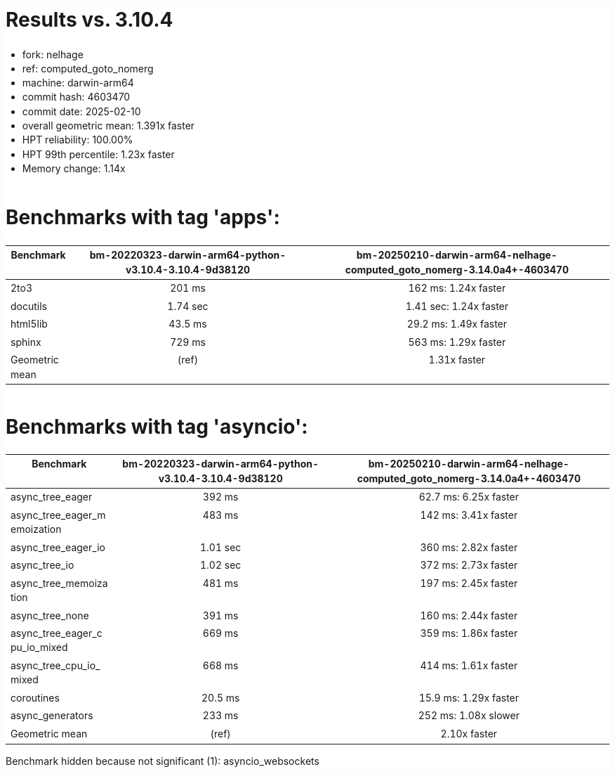 # Results vs. 3.10.4

- fork: nelhage
- ref: computed_goto_nomerg
- machine: darwin-arm64
- commit hash: 4603470
- commit date: 2025-02-10
- overall geometric mean: 1.391x faster
- HPT reliability: 100.00%
- HPT 99th percentile: 1.23x faster
- Memory change: 1.14x

Benchmarks with tag 'apps':
===========================

| Benchmark      | bm-20220323-darwin-arm64-python-v3.10.4-3.10.4-9d38120 | bm-20250210-darwin-arm64-nelhage-computed_goto_nomerg-3.14.0a4+-4603470 |
|----------------|:------------------------------------------------------:|:-----------------------------------------------------------------------:|
| 2to3           | 201 ms                                                 | 162 ms: 1.24x faster                                                    |
| docutils       | 1.74 sec                                               | 1.41 sec: 1.24x faster                                                  |
| html5lib       | 43.5 ms                                                | 29.2 ms: 1.49x faster                                                   |
| sphinx         | 729 ms                                                 | 563 ms: 1.29x faster                                                    |
| Geometric mean | (ref)                                                  | 1.31x faster                                                            |

Benchmarks with tag 'asyncio':
==============================

| Benchmark                     | bm-20220323-darwin-arm64-python-v3.10.4-3.10.4-9d38120 | bm-20250210-darwin-arm64-nelhage-computed_goto_nomerg-3.14.0a4+-4603470 |
|-------------------------------|:------------------------------------------------------:|:-----------------------------------------------------------------------:|
| async_tree_eager              | 392 ms                                                 | 62.7 ms: 6.25x faster                                                   |
| async_tree_eager_memoization  | 483 ms                                                 | 142 ms: 3.41x faster                                                    |
| async_tree_eager_io           | 1.01 sec                                               | 360 ms: 2.82x faster                                                    |
| async_tree_io                 | 1.02 sec                                               | 372 ms: 2.73x faster                                                    |
| async_tree_memoization        | 481 ms                                                 | 197 ms: 2.45x faster                                                    |
| async_tree_none               | 391 ms                                                 | 160 ms: 2.44x faster                                                    |
| async_tree_eager_cpu_io_mixed | 669 ms                                                 | 359 ms: 1.86x faster                                                    |
| async_tree_cpu_io_mixed       | 668 ms                                                 | 414 ms: 1.61x faster                                                    |
| coroutines                    | 20.5 ms                                                | 15.9 ms: 1.29x faster                                                   |
| async_generators              | 233 ms                                                 | 252 ms: 1.08x slower                                                    |
| Geometric mean                | (ref)                                                  | 2.10x faster                                                            |

Benchmark hidden because not significant (1): asyncio_websockets
